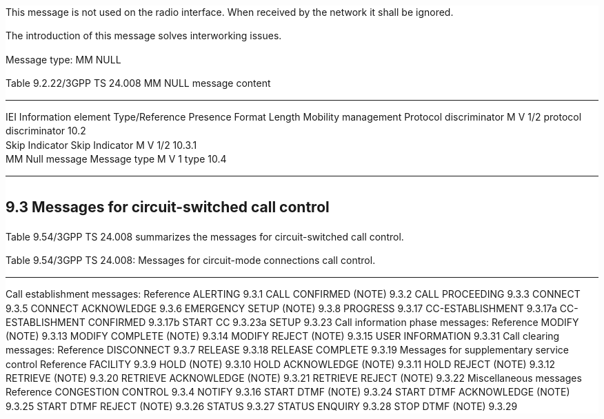 This message is not used on the radio interface. When received by the
network it shall be ignored.

The introduction of this message solves interworking issues.

Message type: MM NULL

Table 9.2.22/3GPP TS 24.008 MM NULL message content

  ----- ------------------------ ------------------------ ---------- -------- --------
  IEI   Information element      Type/Reference           Presence   Format   Length
        Mobility management      Protocol discriminator   M          V        1/2
        protocol discriminator   10.2                                         
        Skip Indicator           Skip Indicator           M          V        1/2
                                 10.3.1                                       
        MM Null message          Message type             M          V        1
        type                     10.4                                         
  ----- ------------------------ ------------------------ ---------- -------- --------

9.3 Messages for circuit-switched call control
----------------------------------------------

Table 9.54/3GPP TS 24.008 summarizes the messages for circuit-switched
call control.

Table 9.54/3GPP TS 24.008: Messages for circuit-mode connections call
control.

  -------------------------------------------- -----------
  Call establishment messages:                 Reference
  ALERTING                                     9.3.1
  CALL CONFIRMED (NOTE)                        9.3.2
  CALL PROCEEDING                              9.3.3
  CONNECT                                      9.3.5
  CONNECT ACKNOWLEDGE                          9.3.6
  EMERGENCY SETUP (NOTE)                       9.3.8
  PROGRESS                                     9.3.17
  CC-ESTABLISHMENT                             9.3.17a
  CC-ESTABLISHMENT CONFIRMED                   9.3.17b
  START CC                                     9.3.23a
  SETUP                                        9.3.23
  Call information phase messages:             Reference
  MODIFY (NOTE)                                9.3.13
  MODIFY COMPLETE (NOTE)                       9.3.14
  MODIFY REJECT (NOTE)                         9.3.15
  USER INFORMATION                             9.3.31
  Call clearing messages:                      Reference
  DISCONNECT                                   9.3.7
  RELEASE                                      9.3.18
  RELEASE COMPLETE                             9.3.19
  Messages for supplementary service control   Reference
  FACILITY                                     9.3.9
  HOLD (NOTE)                                  9.3.10
  HOLD ACKNOWLEDGE (NOTE)                      9.3.11
  HOLD REJECT (NOTE)                           9.3.12
  RETRIEVE (NOTE)                              9.3.20
  RETRIEVE ACKNOWLEDGE (NOTE)                  9.3.21
  RETRIEVE REJECT (NOTE)                       9.3.22
  Miscellaneous messages                       Reference
  CONGESTION CONTROL                           9.3.4
  NOTIFY                                       9.3.16
  START DTMF (NOTE)                            9.3.24
  START DTMF ACKNOWLEDGE (NOTE)                9.3.25
  START DTMF REJECT (NOTE)                     9.3.26
  STATUS                                       9.3.27
  STATUS ENQUIRY                               9.3.28
  STOP DTMF (NOTE)                             9.3.29